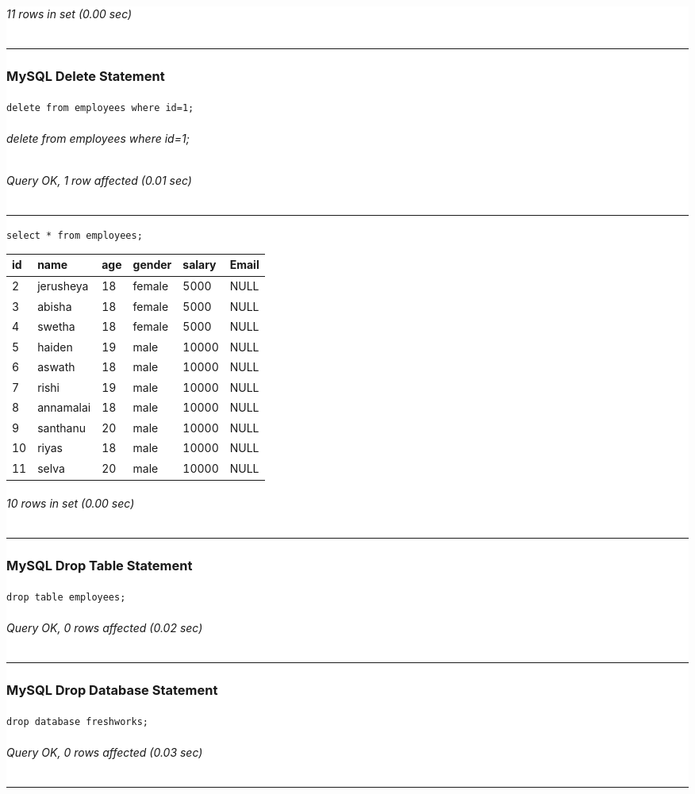 ###### 11 rows in set (0.00 sec)
***

### MySQL Delete Statement
```syntax
delete from employees where id=1;
```
###### delete from employees where id=1;
###### Query OK, 1 row affected (0.01 sec)
***

```syntax
select * from employees;
```

| id | name      | age | gender | salary | Email |
|:-----|:----|:----|:----|:-----|:----|
|  2 | jerusheya |  18 | female |   5000 | NULL  |
|  3 | abisha    |  18 | female |   5000 | NULL  |
|  4 | swetha    |  18 | female |   5000 | NULL  |
|  5 | haiden    |  19 | male   |  10000 | NULL  |
|  6 | aswath    |  18 | male   |  10000 | NULL  |
|  7 | rishi     |  19 | male   |  10000 | NULL  |
|  8 | annamalai |  18 | male   |  10000 | NULL  |
|  9 | santhanu  |  20 | male   |  10000 | NULL  |
| 10 | riyas     |  18 | male   |  10000 | NULL  |
| 11 | selva     |  20 | male   |  10000 | NULL  |

###### 10 rows in set (0.00 sec)
***

### MySQL Drop Table Statement
```syntax
drop table employees;
```
###### Query OK, 0 rows affected (0.02 sec)
***

### MySQL Drop Database Statement
```syntax
drop database freshworks;
```
###### Query OK, 0 rows affected (0.03 sec)
***
